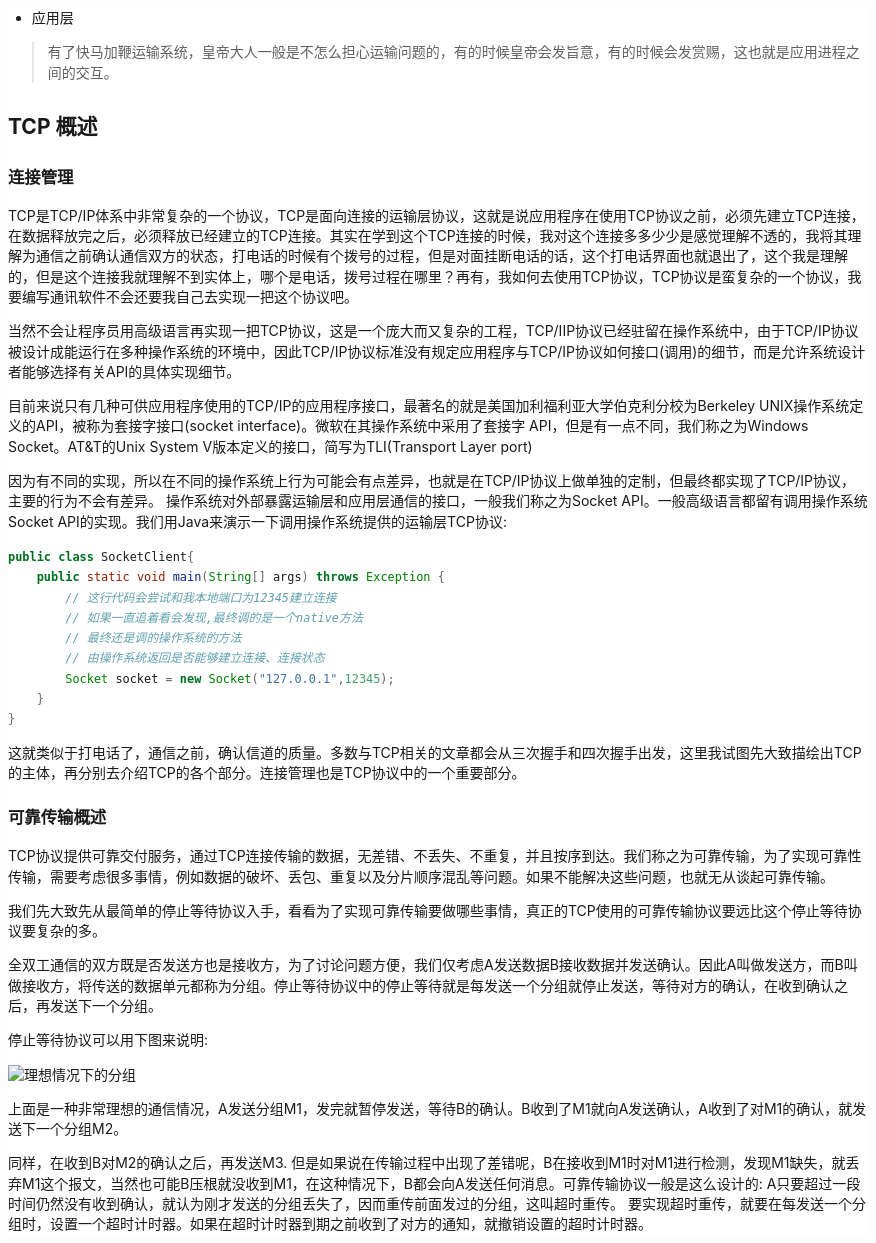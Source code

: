 - 应用层

> 有了快马加鞭运输系统，皇帝大人一般是不怎么担心运输问题的，有的时候皇帝会发旨意，有的时候会发赏赐，这也就是应用进程之间的交互。

## TCP 概述

### 连接管理

TCP是TCP/IP体系中非常复杂的一个协议，TCP是面向连接的运输层协议，这就是说应用程序在使用TCP协议之前，必须先建立TCP连接，在数据释放完之后，必须释放已经建立的TCP连接。其实在学到这个TCP连接的时候，我对这个连接多多少少是感觉理解不透的，我将其理解为通信之前确认通信双方的状态，打电话的时候有个拨号的过程，但是对面挂断电话的话，这个打电话界面也就退出了，这个我是理解的，但是这个连接我就理解不到实体上，哪个是电话，拨号过程在哪里？再有，我如何去使用TCP协议，TCP协议是蛮复杂的一个协议，我要编写通讯软件不会还要我自己去实现一把这个协议吧。

当然不会让程序员用高级语言再实现一把TCP协议，这是一个庞大而又复杂的工程，TCP/IIP协议已经驻留在操作系统中，由于TCP/IP协议被设计成能运行在多种操作系统的环境中，因此TCP/IP协议标准没有规定应用程序与TCP/IP协议如何接口(调用)的细节，而是允许系统设计者能够选择有关API的具体实现细节。

目前来说只有几种可供应用程序使用的TCP/IP的应用程序接口，最著名的就是美国加利福利亚大学伯克利分校为Berkeley UNIX操作系统定义的API，被称为套接字接口(socket interface)。微软在其操作系统中采用了套接字 API，但是有一点不同，我们称之为Windows Socket。AT&T的Unix System V版本定义的接口，简写为TLI(Transport Layer port)

因为有不同的实现，所以在不同的操作系统上行为可能会有点差异，也就是在TCP/IP协议上做单独的定制，但最终都实现了TCP/IP协议，主要的行为不会有差异。
操作系统对外部暴露运输层和应用层通信的接口，一般我们称之为Socket API。一般高级语言都留有调用操作系统Socket API的实现。我们用Java来演示一下调用操作系统提供的运输层TCP协议:

```java
public class SocketClient{
    public static void main(String[] args) throws Exception {
        // 这行代码会尝试和我本地端口为12345建立连接
        // 如果一直追着看会发现,最终调的是一个native方法
        // 最终还是调的操作系统的方法
        // 由操作系统返回是否能够建立连接、连接状态
        Socket socket = new Socket("127.0.0.1",12345);
    }
}
```

这就类似于打电话了，通信之前，确认信道的质量。多数与TCP相关的文章都会从三次握手和四次握手出发，这里我试图先大致描绘出TCP的主体，再分别去介绍TCP的各个部分。连接管理也是TCP协议中的一个重要部分。

### 可靠传输概述

TCP协议提供可靠交付服务，通过TCP连接传输的数据，无差错、不丢失、不重复，并且按序到达。我们称之为可靠传输，为了实现可靠性传输，需要考虑很多事情，例如数据的破坏、丢包、重复以及分片顺序混乱等问题。如果不能解决这些问题，也就无从谈起可靠传输。

我们先大致先从最简单的停止等待协议入手，看看为了实现可靠传输要做哪些事情，真正的TCP使用的可靠传输协议要远比这个停止等待协议要复杂的多。

全双工通信的双方既是否发送方也是接收方，为了讨论问题方便，我们仅考虑A发送数据B接收数据并发送确认。因此A叫做发送方，而B叫做接收方，将传送的数据单元都称为分组。停止等待协议中的停止等待就是每发送一个分组就停止发送，等待对方的确认，在收到确认之后，再发送下一个分组。

停止等待协议可以用下图来说明:

![理想情况下的分组](https://tva2.sinaimg.cn/large/006e5UvNly1h1t06n53byj30y60fmmyi.jpg)

上面是一种非常理想的通信情况，A发送分组M1，发完就暂停发送，等待B的确认。B收到了M1就向A发送确认，A收到了对M1的确认，就发送下一个分组M2。

同样，在收到B对M2的确认之后，再发送M3. 但是如果说在传输过程中出现了差错呢，B在接收到M1时对M1进行检测，发现M1缺失，就丢弃M1这个报文，当然也可能B压根就没收到M1，在这种情况下，B都会向A发送任何消息。可靠传输协议一般是这么设计的: A只要超过一段时间仍然没有收到确认，就认为刚才发送的分组丢失了，因而重传前面发过的分组，这叫超时重传。 要实现超时重传，就要在每发送一个分组时，设置一个超时计时器。如果在超时计时器到期之前收到了对方的通知，就撤销设置的超时计时器。
